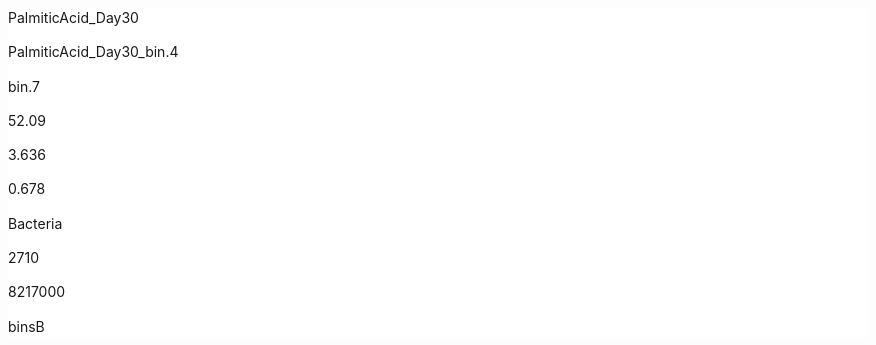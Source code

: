 <td style="text-align:left;">

PalmiticAcid\_Day30

</td>

<td style="text-align:left;">

PalmiticAcid\_Day30\_bin.4

</td>

</tr>

<tr>

<td style="text-align:left;">

bin.7

</td>

<td style="text-align:right;">

52.09

</td>

<td style="text-align:right;">

3.636

</td>

<td style="text-align:right;">

0.678

</td>

<td style="text-align:left;">

Bacteria

</td>

<td style="text-align:right;">

2710

</td>

<td style="text-align:right;">

8217000

</td>

<td style="text-align:left;">

binsB

</td>

<td style="text-align:left;">

